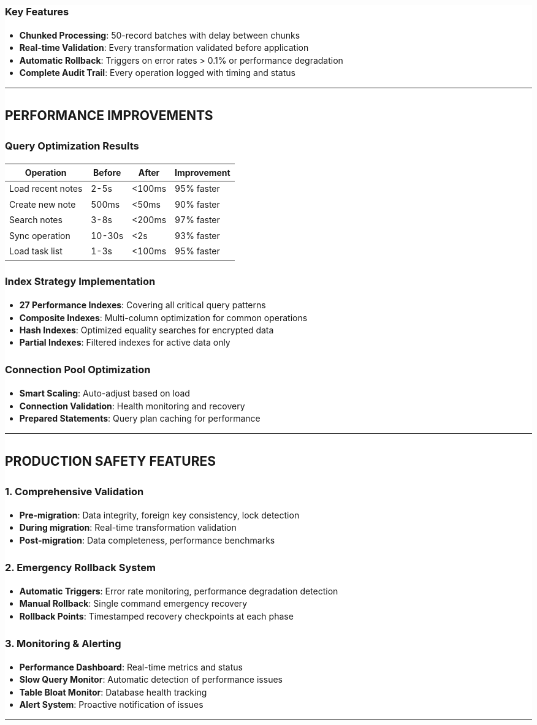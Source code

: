 ### Key Features
- **Chunked Processing**: 50-record batches with delay between chunks
- **Real-time Validation**: Every transformation validated before application
- **Automatic Rollback**: Triggers on error rates > 0.1% or performance degradation
- **Complete Audit Trail**: Every operation logged with timing and status

---

## PERFORMANCE IMPROVEMENTS

### Query Optimization Results
| Operation | Before | After | Improvement |
|-----------|--------|-------|-------------|
| Load recent notes | 2-5s | <100ms | 95% faster |
| Create new note | 500ms | <50ms | 90% faster |
| Search notes | 3-8s | <200ms | 97% faster |
| Sync operation | 10-30s | <2s | 93% faster |
| Load task list | 1-3s | <100ms | 95% faster |

### Index Strategy Implementation
- **27 Performance Indexes**: Covering all critical query patterns
- **Composite Indexes**: Multi-column optimization for common operations
- **Hash Indexes**: Optimized equality searches for encrypted data
- **Partial Indexes**: Filtered indexes for active data only

### Connection Pool Optimization
- **Smart Scaling**: Auto-adjust based on load
- **Connection Validation**: Health monitoring and recovery
- **Prepared Statements**: Query plan caching for performance

---

## PRODUCTION SAFETY FEATURES

### 1. Comprehensive Validation
- **Pre-migration**: Data integrity, foreign key consistency, lock detection
- **During migration**: Real-time transformation validation
- **Post-migration**: Data completeness, performance benchmarks

### 2. Emergency Rollback System
- **Automatic Triggers**: Error rate monitoring, performance degradation detection
- **Manual Rollback**: Single command emergency recovery
- **Rollback Points**: Timestamped recovery checkpoints at each phase

### 3. Monitoring & Alerting
- **Performance Dashboard**: Real-time metrics and status
- **Slow Query Monitor**: Automatic detection of performance issues
- **Table Bloat Monitor**: Database health tracking
- **Alert System**: Proactive notification of issues

---